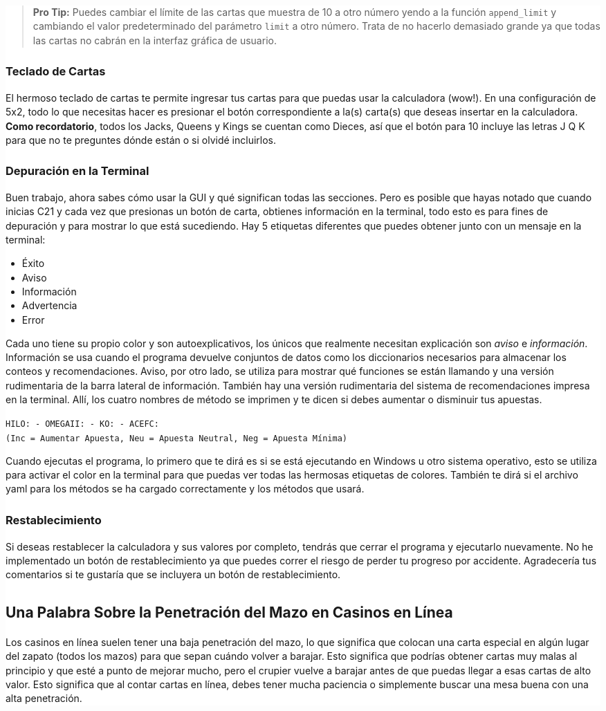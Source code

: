 > __Pro Tip:__
Puedes cambiar el límite de las cartas que muestra de 10 a otro número yendo a la función `append_limit` y cambiando el valor predeterminado del parámetro `limit` a otro número. Trata de no hacerlo demasiado grande ya que todas las cartas no cabrán en la interfaz gráfica de usuario.

### Teclado de Cartas
El hermoso teclado de cartas te permite ingresar tus cartas para que puedas usar la calculadora (wow!). En una configuración de 5x2, todo lo que necesitas hacer es presionar el botón correspondiente a la(s) carta(s) que deseas insertar en la calculadora. __Como recordatorio__, todos los Jacks, Queens y Kings se cuentan como Dieces, así que el botón para 10 incluye las letras J Q K para que no te preguntes dónde están o si olvidé incluirlos.

### Depuración en la Terminal
Buen trabajo, ahora sabes cómo usar la GUI y qué significan todas las secciones. Pero es posible que hayas notado que cuando inicias C21 y cada vez que presionas un botón de carta, obtienes información en la terminal, todo esto es para fines de depuración y para mostrar lo que está sucediendo. Hay 5 etiquetas diferentes que puedes obtener junto con un mensaje en la terminal:
- Éxito
- Aviso
- Información
- Advertencia
- Error

Cada uno tiene su propio color y son autoexplicativos, los únicos que realmente necesitan explicación son _aviso_ e _información_. Información se usa cuando el programa devuelve conjuntos de datos como los diccionarios necesarios para almacenar los conteos y recomendaciones. Aviso, por otro lado, se utiliza para mostrar qué funciones se están llamando y una versión rudimentaria de la barra lateral de información. También hay una versión rudimentaria del sistema de recomendaciones impresa en la terminal. Allí, los cuatro nombres de método se imprimen y te dicen si debes aumentar o disminuir tus apuestas.
```
HILO: - OMEGAII: - KO: - ACEFC:
(Inc = Aumentar Apuesta, Neu = Apuesta Neutral, Neg = Apuesta Mínima)
```

Cuando ejecutas el programa, lo primero que te dirá es si se está ejecutando en Windows u otro sistema operativo, esto se utiliza para activar el color en la terminal para que puedas ver todas las hermosas etiquetas de colores. También te dirá si el archivo yaml para los métodos se ha cargado correctamente y los métodos que usará.

### Restablecimiento
Si deseas restablecer la calculadora y sus valores por completo, tendrás que cerrar el programa y ejecutarlo nuevamente. No he implementado un botón de restablecimiento ya que puedes correr el riesgo de perder tu progreso por accidente. Agradecería tus comentarios si te gustaría que se incluyera un botón de restablecimiento.

## Una Palabra Sobre la Penetración del Mazo en Casinos en Línea
Los casinos en línea suelen tener una baja penetración del mazo, lo que significa que colocan una carta especial en algún lugar del zapato (todos los mazos) para que sepan cuándo volver a barajar. Esto significa que podrías obtener cartas muy malas al principio y que esté a punto de mejorar mucho, pero el crupier vuelve a barajar antes de que puedas llegar a esas cartas de alto valor. Esto significa que al contar cartas en línea, debes tener mucha paciencia o simplemente buscar una mesa buena con una alta penetración.
